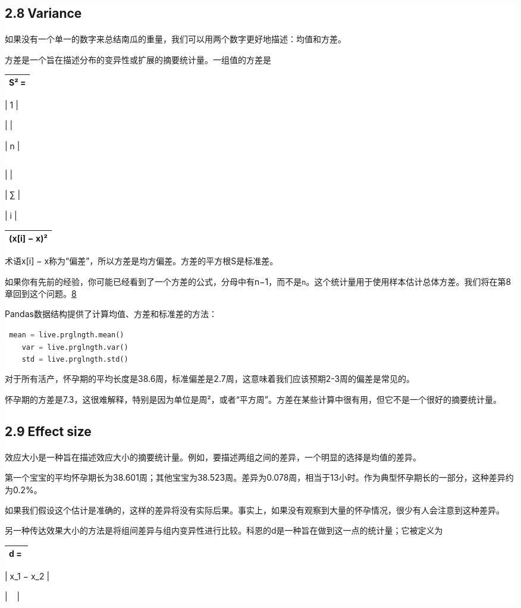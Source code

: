 ## 2.8  Variance

如果没有一个单一的数字来总结南瓜的重量，我们可以用两个数字更好地描述：均值和方差。

方差是一个旨在描述分布的变异性或扩展的摘要统计量。一组值的方差是

| S² =  |
| --- |

&#124; 1 &#124;

&#124;  &#124;

&#124; n &#124;

|   |
| --- |

&#124;   &#124;

&#124; ∑ &#124;

&#124; i &#124;

|  (x[i] − x)²  |
| --- |

术语x[i] − x称为“偏差”，所以方差是均方偏差。方差的平方根S是标准差。

如果你有先前的经验，你可能已经看到了一个方差的公式，分母中有n−1，而不是`n`。这个统计量用于使用样本估计总体方差。我们将在第8章回到这个问题。[8](thinkstats2009.html#estimation)

Pandas数据结构提供了计算均值、方差和标准差的方法：

```py
 mean = live.prglngth.mean()
    var = live.prglngth.var()
    std = live.prglngth.std() 
```

对于所有活产，怀孕期的平均长度是38.6周，标准偏差是2.7周，这意味着我们应该预期2-3周的偏差是常见的。

怀孕期的方差是7.3，这很难解释，特别是因为单位是周²，或者“平方周”。方差在某些计算中很有用，但它不是一个很好的摘要统计量。

## 2.9  Effect size

效应大小是一种旨在描述效应大小的摘要统计量。例如，要描述两组之间的差异，一个明显的选择是均值的差异。

第一个宝宝的平均怀孕期长为38.601周；其他宝宝为38.523周。差异为0.078周，相当于13小时。作为典型怀孕期长的一部分，这种差异约为0.2%。

如果我们假设这个估计是准确的，这样的差异将没有实际后果。事实上，如果没有观察到大量的怀孕情况，很少有人会注意到这种差异。

另一种传达效果大小的方法是将组间差异与组内变异性进行比较。科恩的d是一种旨在做到这一点的统计量；它被定义为

| d =  |
| --- |

| x_1 − x_2 |

|    |
